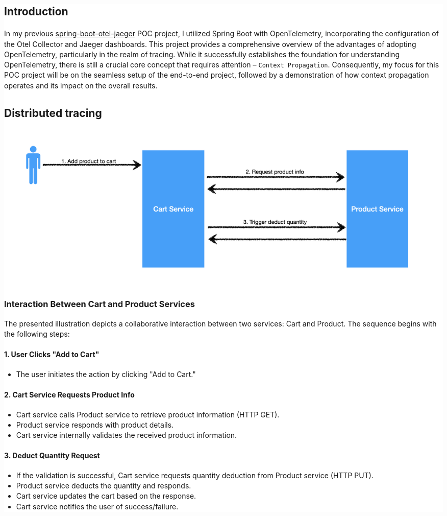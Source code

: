 ## Introduction
In my previous [spring-boot-otel-jaeger](https://github.com/santipabWannakiri/spring-boot-otel-jaeger) POC project, I utilized Spring Boot with OpenTelemetry, incorporating the configuration of the Otel Collector and Jaeger dashboards. This project provides a comprehensive overview of the advantages of adopting OpenTelemetry, particularly in the realm of tracing. While it successfully establishes the foundation for understanding OpenTelemetry, there is still a crucial core concept that requires attention – `Context Propagation`. Consequently, my focus for this POC project will be on the seamless setup of the end-to-end project, followed by a demonstration of how context propagation operates and its impact on the overall results.

## Distributed tracing
<p align="center">
  <img src="images/ex-cart-product-service.png" alt="image description" width="800" height="300">
</p>

### Interaction Between Cart and Product Services
The presented illustration depicts a collaborative interaction between two services: Cart and Product. The sequence begins with the following steps:

#### 1. User Clicks "Add to Cart"
   - The user initiates the action by clicking "Add to Cart."

#### 2. Cart Service Requests Product Info
   - Cart service calls Product service to retrieve product information (HTTP GET).
   - Product service responds with product details.
   - Cart service internally validates the received product information.

#### 3. Deduct Quantity Request
   - If the validation is successful, Cart service requests quantity deduction from Product service (HTTP PUT).
   - Product service deducts the quantity and responds.
   - Cart service updates the cart based on the response.
   - Cart service notifies the user of success/failure.
